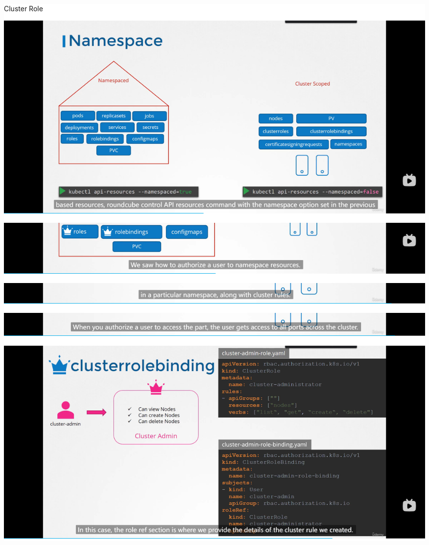 Cluster Role

![image-20221121091316044](images/image-20221121091316044.png)

![image-20221121091350865](images/image-20221121091350865.png)

![image-20221121092107974](images/image-20221121092107974.png)

![image-20221121092129373](images/image-20221121092129373.png)



![image-20221121091620120](images/image-20221121091620120.png)
